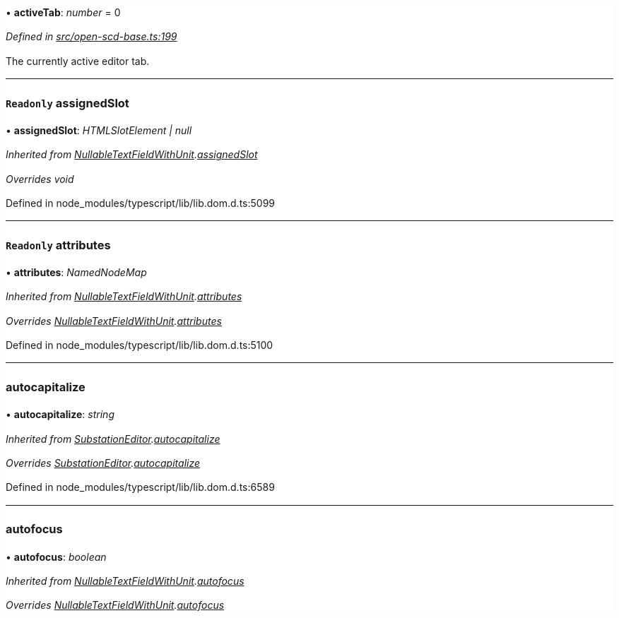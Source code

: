 • **activeTab**: *number* = 0

*Defined in [src/open-scd-base.ts:199](https://github.com/openscd/open-scd/blob/b4790ce/src/open-scd-base.ts#L199)*

The currently active editor tab.

___

### `Readonly` assignedSlot

• **assignedSlot**: *HTMLSlotElement | null*

*Inherited from [NullableTextFieldWithUnit](_nullable_textfield_with_unit_.nullabletextfieldwithunit.md).[assignedSlot](_nullable_textfield_with_unit_.nullabletextfieldwithunit.md#readonly-assignedslot)*

*Overrides void*

Defined in node_modules/typescript/lib/lib.dom.d.ts:5099

___

### `Readonly` attributes

• **attributes**: *NamedNodeMap*

*Inherited from [NullableTextFieldWithUnit](_nullable_textfield_with_unit_.nullabletextfieldwithunit.md).[attributes](_nullable_textfield_with_unit_.nullabletextfieldwithunit.md#readonly-attributes)*

*Overrides [NullableTextFieldWithUnit](_nullable_textfield_with_unit_.nullabletextfieldwithunit.md).[attributes](_nullable_textfield_with_unit_.nullabletextfieldwithunit.md#readonly-attributes)*

Defined in node_modules/typescript/lib/lib.dom.d.ts:5100

___

###  autocapitalize

• **autocapitalize**: *string*

*Inherited from [SubstationEditor](_editors_substationeditor_.substationeditor.md).[autocapitalize](_editors_substationeditor_.substationeditor.md#autocapitalize)*

*Overrides [SubstationEditor](_editors_substationeditor_.substationeditor.md).[autocapitalize](_editors_substationeditor_.substationeditor.md#autocapitalize)*

Defined in node_modules/typescript/lib/lib.dom.d.ts:6589

___

###  autofocus

• **autofocus**: *boolean*

*Inherited from [NullableTextFieldWithUnit](_nullable_textfield_with_unit_.nullabletextfieldwithunit.md).[autofocus](_nullable_textfield_with_unit_.nullabletextfieldwithunit.md#autofocus)*

*Overrides [NullableTextFieldWithUnit](_nullable_textfield_with_unit_.nullabletextfieldwithunit.md).[autofocus](_nullable_textfield_with_unit_.nullabletextfieldwithunit.md#autofocus)*
